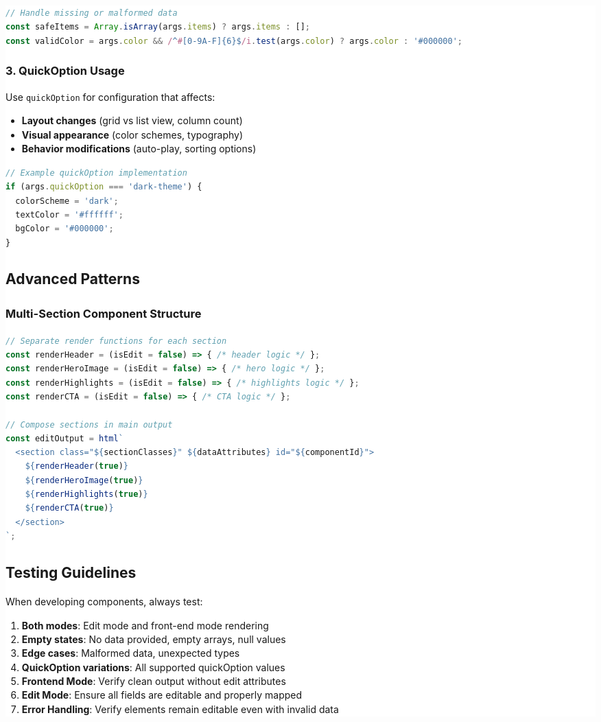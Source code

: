 ```javascript
// Handle missing or malformed data
const safeItems = Array.isArray(args.items) ? args.items : [];
const validColor = args.color && /^#[0-9A-F]{6}$/i.test(args.color) ? args.color : '#000000';
```

### 3. QuickOption Usage

Use `quickOption` for configuration that affects:
- **Layout changes** (grid vs list view, column count)
- **Visual appearance** (color schemes, typography)
- **Behavior modifications** (auto-play, sorting options)

```javascript
// Example quickOption implementation
if (args.quickOption === 'dark-theme') {
  colorScheme = 'dark';
  textColor = '#ffffff';
  bgColor = '#000000';
}
```

## Advanced Patterns

### Multi-Section Component Structure

```javascript
// Separate render functions for each section
const renderHeader = (isEdit = false) => { /* header logic */ };
const renderHeroImage = (isEdit = false) => { /* hero logic */ };
const renderHighlights = (isEdit = false) => { /* highlights logic */ };
const renderCTA = (isEdit = false) => { /* CTA logic */ };

// Compose sections in main output
const editOutput = html`
  <section class="${sectionClasses}" ${dataAttributes} id="${componentId}">
    ${renderHeader(true)}
    ${renderHeroImage(true)}
    ${renderHighlights(true)}
    ${renderCTA(true)}
  </section>
`;
```

## Testing Guidelines

When developing components, always test:

1. **Both modes**: Edit mode and front-end mode rendering
2. **Empty states**: No data provided, empty arrays, null values
3. **Edge cases**: Malformed data, unexpected types
4. **QuickOption variations**: All supported quickOption values
5. **Frontend Mode**: Verify clean output without edit attributes
6. **Edit Mode**: Ensure all fields are editable and properly mapped
7. **Error Handling**: Verify elements remain editable even with invalid data
